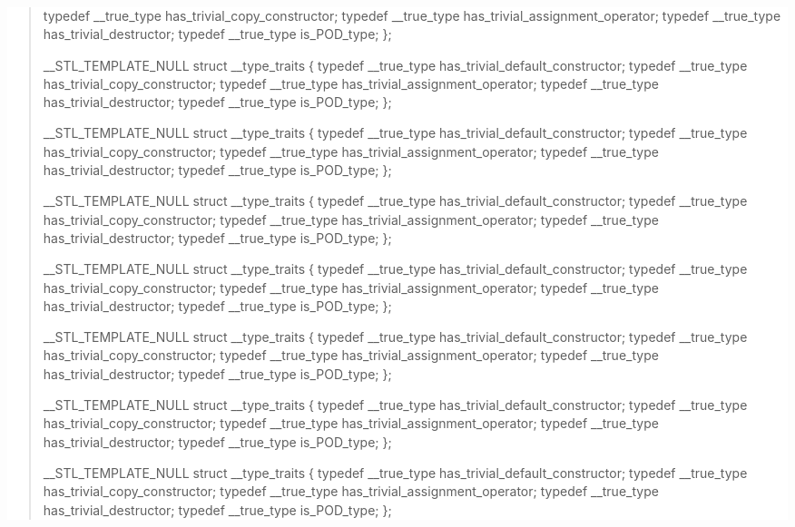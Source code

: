 > 	typedef __true_type    has_trivial_copy_constructor;
> 	typedef __true_type    has_trivial_assignment_operator;
> 	typedef __true_type    has_trivial_destructor;
> 	typedef __true_type    is_POD_type;
> };
> 
> __STL_TEMPLATE_NULL struct __type_traits<unsigned char> {
> 	typedef __true_type    has_trivial_default_constructor;
> 	typedef __true_type    has_trivial_copy_constructor;
> 	typedef __true_type    has_trivial_assignment_operator;
> 	typedef __true_type    has_trivial_destructor;
> 	typedef __true_type    is_POD_type;
> };
> 
> 
> __STL_TEMPLATE_NULL struct __type_traits<short> {
> 	typedef __true_type    has_trivial_default_constructor;
> 	typedef __true_type    has_trivial_copy_constructor;
> 	typedef __true_type    has_trivial_assignment_operator;
> 	typedef __true_type    has_trivial_destructor;
> 	typedef __true_type    is_POD_type;
> };
> 
> __STL_TEMPLATE_NULL struct __type_traits<unsigned short> {
> 	typedef __true_type    has_trivial_default_constructor;
> 	typedef __true_type    has_trivial_copy_constructor;
> 	typedef __true_type    has_trivial_assignment_operator;
> 	typedef __true_type    has_trivial_destructor;
> 	typedef __true_type    is_POD_type;
> };
> 
> __STL_TEMPLATE_NULL struct __type_traits<int> {
> 	typedef __true_type    has_trivial_default_constructor;
> 	typedef __true_type    has_trivial_copy_constructor;
> 	typedef __true_type    has_trivial_assignment_operator;
> 	typedef __true_type    has_trivial_destructor;
> 	typedef __true_type    is_POD_type;
> };
> 
> __STL_TEMPLATE_NULL struct __type_traits<unsigned int> {
> 	typedef __true_type    has_trivial_default_constructor;
> 	typedef __true_type    has_trivial_copy_constructor;
> 	typedef __true_type    has_trivial_assignment_operator;
> 	typedef __true_type    has_trivial_destructor;
> 	typedef __true_type    is_POD_type;
> };
> 
> __STL_TEMPLATE_NULL struct __type_traits<long> {
> 	typedef __true_type    has_trivial_default_constructor;
> 	typedef __true_type    has_trivial_copy_constructor;
> 	typedef __true_type    has_trivial_assignment_operator;
> 	typedef __true_type    has_trivial_destructor;
> 	typedef __true_type    is_POD_type;
> };
> 
> __STL_TEMPLATE_NULL struct __type_traits<unsigned long> {
> 	typedef __true_type    has_trivial_default_constructor;
> 	typedef __true_type    has_trivial_copy_constructor;
> 	typedef __true_type    has_trivial_assignment_operator;
> 	typedef __true_type    has_trivial_destructor;
> 	typedef __true_type    is_POD_type;
> };
> 
> 